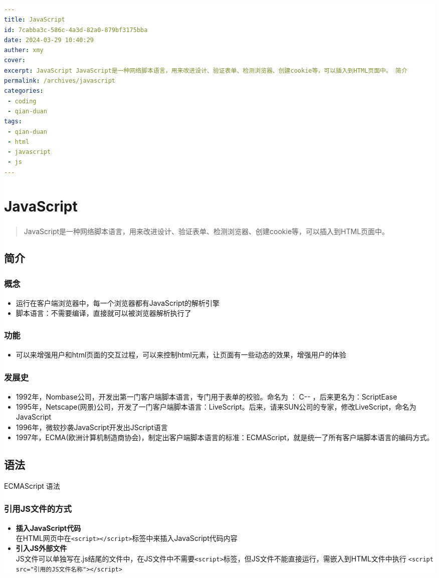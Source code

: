 ```yaml
---
title: JavaScript
id: 7cabba3c-586c-4a3d-82a0-879bf3175bba
date: 2024-03-29 10:40:29
auther: xmy
cover: 
excerpt: JavaScript JavaScript是一种网络脚本语言，用来改进设计、验证表单、检测浏览器、创建cookie等，可以插入到HTML页面中。 简介
permalink: /archives/javascript
categories:
 - coding
 - qian-duan
tags: 
 - qian-duan
 - html
 - javascript
 - js
---
```


# JavaScript

> JavaScript是一种网络脚本语言，用来改进设计、验证表单、检测浏览器、创建cookie等，可以插入到HTML页面中。


## 简介
### 概念

*   运行在客户端浏览器中，每一个浏览器都有JavaScript的解析引擎
*   脚本语言：不需要编译，直接就可以被浏览器解析执行了

### 功能

*   可以来增强用户和html页面的交互过程，可以来控制html元素，让页面有一些动态的效果，增强用户的体验

### 发展史

*   1992年，Nombase公司，开发出第一门客户端脚本语言，专门用于表单的校验。命名为 ： C--	，后来更名为：ScriptEase
*   1995年，Netscape(网景)公司，开发了一门客户端脚本语言：LiveScript。后来，请来SUN公司的专家，修改LiveScript，命名为JavaScript
*   1996年，微软抄袭JavaScript开发出JScript语言
*   1997年，ECMA(欧洲计算机制造商协会)，制定出客户端脚本语言的标准：ECMAScript，就是统一了所有客户端脚本语言的编码方式。

## 语法

ECMAScript 语法

### 引用JS文件的方式

*   **插入JavaScript代码**\
    在HTML网页中在`<script></script>`标签中来插入JavaScript代码内容
*   **引入JS外部文件**\
    JS文件可以单独写在.js结尾的文件中，在JS文件中不需要`<script>`标签，但JS文件不能直接运行，需嵌入到HTML文件中执行
    `<script src="引用的JS文件名称"></script>`
